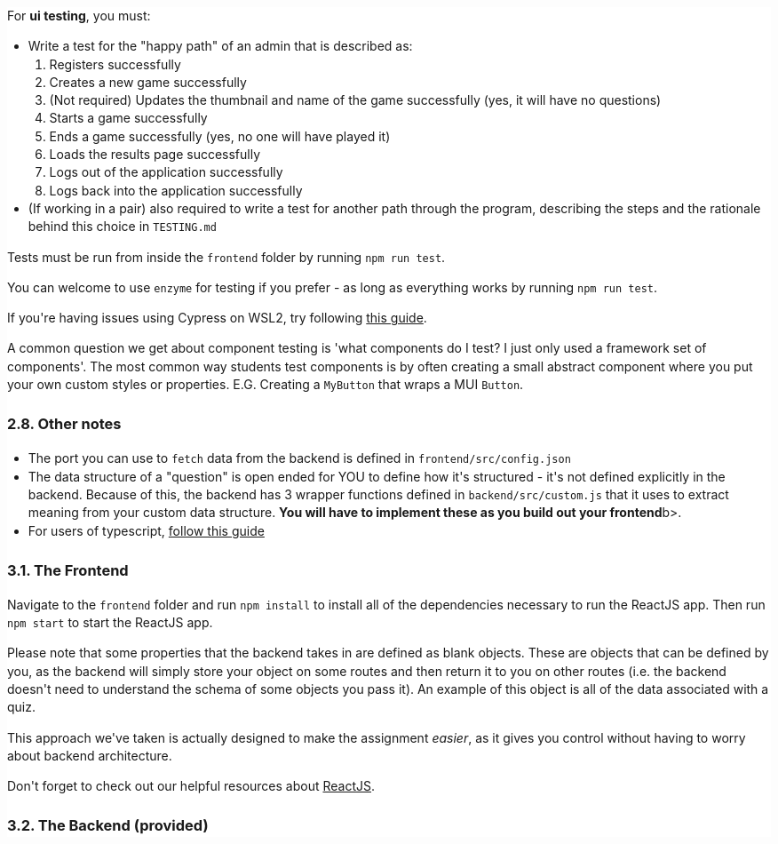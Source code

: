 For **ui testing**, you must:
 * Write a test for the "happy path" of an admin that is described as:
   1. Registers successfully
   2. Creates a new game successfully
   3. (Not required) Updates the thumbnail and name of the game successfully (yes, it will have no questions)
   4. Starts a game successfully
   5. Ends a game successfully (yes, no one will have played it)
   6. Loads the results page successfully
   7. Logs out of the application successfully
   8. Logs back into the application successfully
 * (If working in a pair) also required to write a test for another path through the program, describing the steps and the rationale behind this choice in `TESTING.md`

Tests must be run from inside the `frontend` folder by running `npm run test`.

You can welcome to use `enzyme` for testing if you prefer - as long as everything works by running `npm run test`.

If you're having issues using Cypress on WSL2, try following [this guide](https://shouv.medium.com/how-to-run-cypress-on-wsl2-989b83795fb6).

A common question we get about component testing is 'what components do I test? I just only used a framework set of components'. The most common way students test components is by often creating a small abstract component where you put your own custom styles or properties. E.G. Creating a `MyButton` that wraps a MUI `Button`.

### 2.8. Other notes
 * The port you can use to `fetch` data from the backend is defined in `frontend/src/config.json`
 * The data structure of a "question" is open ended for YOU to define how it's structured - it's not defined explicitly in the backend. Because of this, the backend has 3 wrapper functions defined in `backend/src/custom.js` that it uses to extract meaning from your custom data structure. <b>You will have to implement these as you build out your frontend</b>b>.
* For users of typescript, [follow this guide](https://gitlab.cse.unsw.edu.au/COMP6080/23T1/react-typescript)

### 3.1. The Frontend

Navigate to the `frontend` folder and run `npm install` to install all of the dependencies necessary to run the ReactJS app. Then run `npm start` to start the ReactJS app.

Please note that some properties that the backend takes in are defined as blank objects. These are objects that can be defined by you, as the backend will simply store your object on some routes and then return it to you on other routes (i.e. the backend doesn't need to understand the schema of some objects you pass it). An example of this object is all of the data associated with a quiz.

This approach we've taken is actually designed to make the assignment _easier_, as it gives you control without having to worry about backend architecture.

Don't forget to check out our helpful resources about [ReactJS](https://cgi.cse.unsw.edu.au/~cs6080/23T1/help/resources/reactjs).

### 3.2. The Backend (provided)
